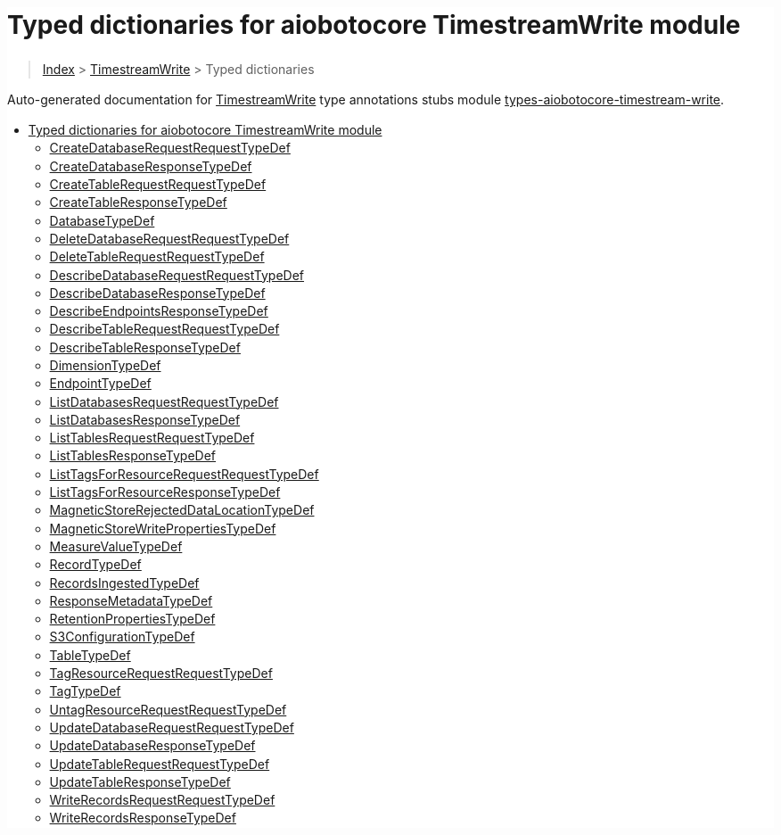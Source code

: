 <a id="typed-dictionaries-for-aiobotocore-timestreamwrite-module"></a>

# Typed dictionaries for aiobotocore TimestreamWrite module

> [Index](../README.md) > [TimestreamWrite](./README.md) > Typed dictionaries

Auto-generated documentation for
[TimestreamWrite](https://boto3.amazonaws.com/v1/documentation/api/latest/reference/services/timestream-write.html#TimestreamWrite)
type annotations stubs module
[types-aiobotocore-timestream-write](https://pypi.org/project/types-aiobotocore-timestream-write/).

- [Typed dictionaries for aiobotocore TimestreamWrite module](#typed-dictionaries-for-aiobotocore-timestreamwrite-module)
  - [CreateDatabaseRequestRequestTypeDef](#createdatabaserequestrequesttypedef)
  - [CreateDatabaseResponseTypeDef](#createdatabaseresponsetypedef)
  - [CreateTableRequestRequestTypeDef](#createtablerequestrequesttypedef)
  - [CreateTableResponseTypeDef](#createtableresponsetypedef)
  - [DatabaseTypeDef](#databasetypedef)
  - [DeleteDatabaseRequestRequestTypeDef](#deletedatabaserequestrequesttypedef)
  - [DeleteTableRequestRequestTypeDef](#deletetablerequestrequesttypedef)
  - [DescribeDatabaseRequestRequestTypeDef](#describedatabaserequestrequesttypedef)
  - [DescribeDatabaseResponseTypeDef](#describedatabaseresponsetypedef)
  - [DescribeEndpointsResponseTypeDef](#describeendpointsresponsetypedef)
  - [DescribeTableRequestRequestTypeDef](#describetablerequestrequesttypedef)
  - [DescribeTableResponseTypeDef](#describetableresponsetypedef)
  - [DimensionTypeDef](#dimensiontypedef)
  - [EndpointTypeDef](#endpointtypedef)
  - [ListDatabasesRequestRequestTypeDef](#listdatabasesrequestrequesttypedef)
  - [ListDatabasesResponseTypeDef](#listdatabasesresponsetypedef)
  - [ListTablesRequestRequestTypeDef](#listtablesrequestrequesttypedef)
  - [ListTablesResponseTypeDef](#listtablesresponsetypedef)
  - [ListTagsForResourceRequestRequestTypeDef](#listtagsforresourcerequestrequesttypedef)
  - [ListTagsForResourceResponseTypeDef](#listtagsforresourceresponsetypedef)
  - [MagneticStoreRejectedDataLocationTypeDef](#magneticstorerejecteddatalocationtypedef)
  - [MagneticStoreWritePropertiesTypeDef](#magneticstorewritepropertiestypedef)
  - [MeasureValueTypeDef](#measurevaluetypedef)
  - [RecordTypeDef](#recordtypedef)
  - [RecordsIngestedTypeDef](#recordsingestedtypedef)
  - [ResponseMetadataTypeDef](#responsemetadatatypedef)
  - [RetentionPropertiesTypeDef](#retentionpropertiestypedef)
  - [S3ConfigurationTypeDef](#s3configurationtypedef)
  - [TableTypeDef](#tabletypedef)
  - [TagResourceRequestRequestTypeDef](#tagresourcerequestrequesttypedef)
  - [TagTypeDef](#tagtypedef)
  - [UntagResourceRequestRequestTypeDef](#untagresourcerequestrequesttypedef)
  - [UpdateDatabaseRequestRequestTypeDef](#updatedatabaserequestrequesttypedef)
  - [UpdateDatabaseResponseTypeDef](#updatedatabaseresponsetypedef)
  - [UpdateTableRequestRequestTypeDef](#updatetablerequestrequesttypedef)
  - [UpdateTableResponseTypeDef](#updatetableresponsetypedef)
  - [WriteRecordsRequestRequestTypeDef](#writerecordsrequestrequesttypedef)
  - [WriteRecordsResponseTypeDef](#writerecordsresponsetypedef)
